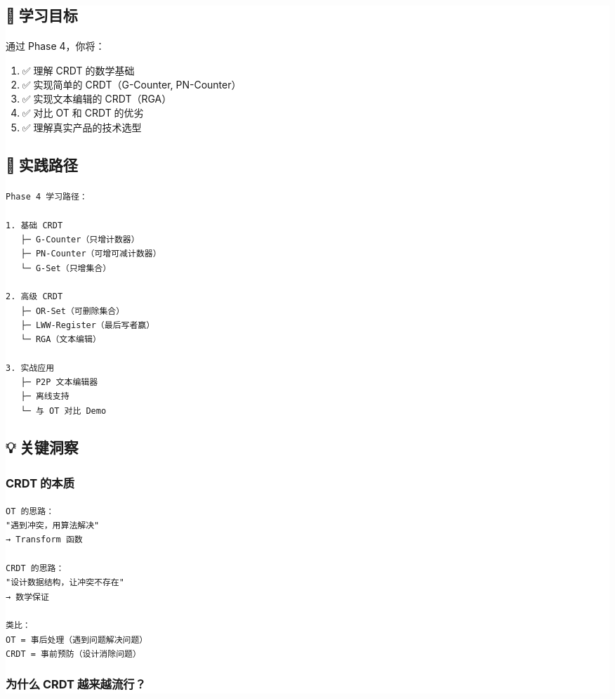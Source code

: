 ## 🎯 学习目标

通过 Phase 4，你将：

1. ✅ 理解 CRDT 的数学基础
2. ✅ 实现简单的 CRDT（G-Counter, PN-Counter）
3. ✅ 实现文本编辑的 CRDT（RGA）
4. ✅ 对比 OT 和 CRDT 的优劣
5. ✅ 理解真实产品的技术选型

## 🚀 实践路径

```
Phase 4 学习路径：

1. 基础 CRDT
   ├─ G-Counter（只增计数器）
   ├─ PN-Counter（可增可减计数器）
   └─ G-Set（只增集合）

2. 高级 CRDT
   ├─ OR-Set（可删除集合）
   ├─ LWW-Register（最后写者赢）
   └─ RGA（文本编辑）

3. 实战应用
   ├─ P2P 文本编辑器
   ├─ 离线支持
   └─ 与 OT 对比 Demo
```

## 💡 关键洞察

### CRDT 的本质

```
OT 的思路：
"遇到冲突，用算法解决"
→ Transform 函数

CRDT 的思路：
"设计数据结构，让冲突不存在"
→ 数学保证

类比：
OT = 事后处理（遇到问题解决问题）
CRDT = 事前预防（设计消除问题）
```

### 为什么 CRDT 越来越流行？
